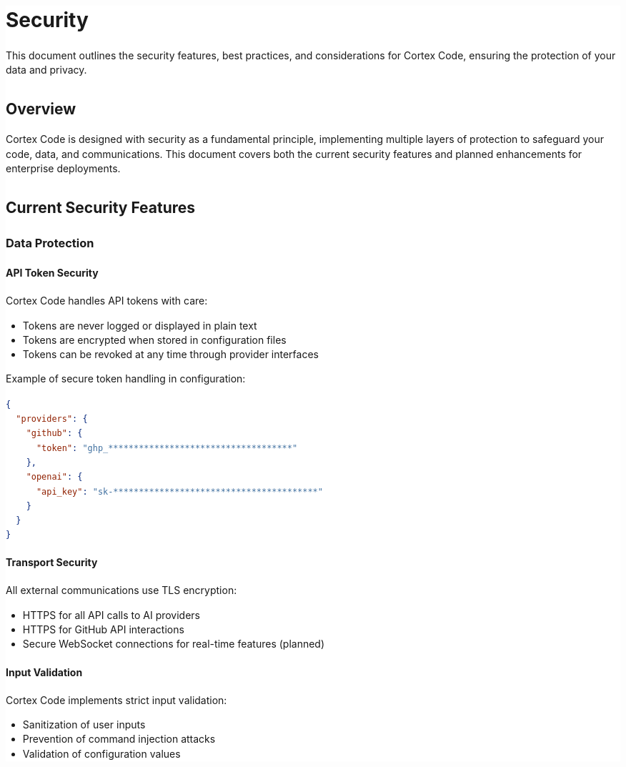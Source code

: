 # Security

This document outlines the security features, best practices, and considerations for Cortex Code, ensuring the protection of your data and privacy.

## Overview

Cortex Code is designed with security as a fundamental principle, implementing multiple layers of protection to safeguard your code, data, and communications. This document covers both the current security features and planned enhancements for enterprise deployments.

## Current Security Features

### Data Protection

#### API Token Security

Cortex Code handles API tokens with care:

- Tokens are never logged or displayed in plain text
- Tokens are encrypted when stored in configuration files
- Tokens can be revoked at any time through provider interfaces

Example of secure token handling in configuration:

```json
{
  "providers": {
    "github": {
      "token": "ghp_************************************"
    },
    "openai": {
      "api_key": "sk-****************************************"
    }
  }
}
```

#### Transport Security

All external communications use TLS encryption:

- HTTPS for all API calls to AI providers
- HTTPS for GitHub API interactions
- Secure WebSocket connections for real-time features (planned)

#### Input Validation

Cortex Code implements strict input validation:

- Sanitization of user inputs
- Prevention of command injection attacks
- Validation of configuration values
